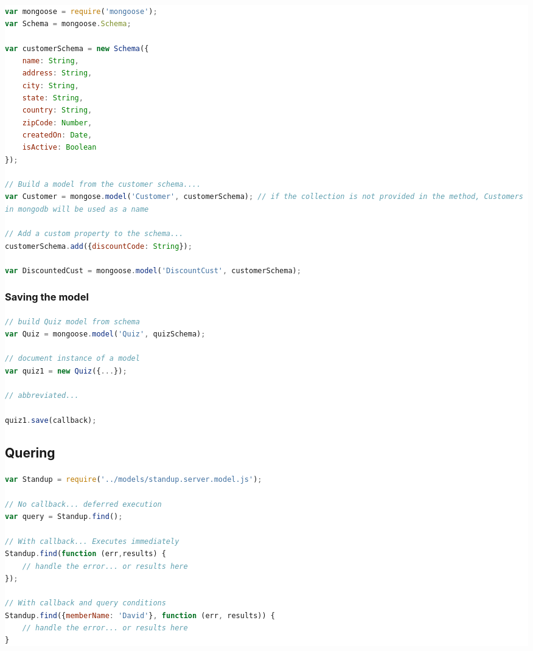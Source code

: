 ```javascript
var mongoose = require('mongoose');
var Schema = mongoose.Schema;

var customerSchema = new Schema({
	name: String,
	address: String,
	city: String,
	state: String,
	country: String,
	zipCode: Number,
	createdOn: Date,
	isActive: Boolean
});

// Build a model from the customer schema....
var Customer = mongose.model('Customer', customerSchema); // if the collection is not provided in the method, Customers in mongodb will be used as a name

// Add a custom property to the schema...
customerSchema.add({discountCode: String});

var DiscountedCust = mongoose.model('DiscountCust', customerSchema);
```

### Saving the model

```javascript
// build Quiz model from schema
var Quiz = mongoose.model('Quiz', quizSchema);

// document instance of a model
var quiz1 = new Quiz({...});

// abbreviated...

quiz1.save(callback);
```

## Quering

```javascript
var Standup = require('../models/standup.server.model.js');

// No callback... deferred execution
var query = Standup.find();

// With callback... Executes immediately
Standup.find(function (err,results) {
	// handle the error... or results here
});

// With callback and query conditions
Standup.find({memberName: 'David'}, function (err, results)) {
	// handle the error... or results here
}
```
